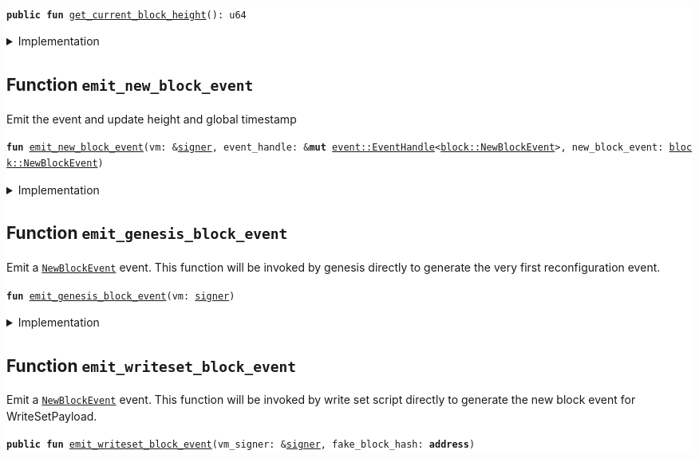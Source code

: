 
<pre><code><b>public</b> <b>fun</b> <a href="block.md#0x1_block_get_current_block_height">get_current_block_height</a>(): u64
</code></pre>



<details><summary>Implementation</summary></details>

<a name="0x1_block_emit_new_block_event"></a>

## Function `emit_new_block_event`

Emit the event and update height and global timestamp


<pre><code><b>fun</b> <a href="block.md#0x1_block_emit_new_block_event">emit_new_block_event</a>(vm: &<a href="../../aptos-stdlib/../move-stdlib/doc/signer.md#0x1_signer">signer</a>, event_handle: &<b>mut</b> <a href="event.md#0x1_event_EventHandle">event::EventHandle</a>&lt;<a href="block.md#0x1_block_NewBlockEvent">block::NewBlockEvent</a>&gt;, new_block_event: <a href="block.md#0x1_block_NewBlockEvent">block::NewBlockEvent</a>)
</code></pre>



<details><summary>Implementation</summary></details>

<a name="0x1_block_emit_genesis_block_event"></a>

## Function `emit_genesis_block_event`

Emit a <code><a href="block.md#0x1_block_NewBlockEvent">NewBlockEvent</a></code> event. This function will be invoked by genesis directly to generate the very first
reconfiguration event.


<pre><code><b>fun</b> <a href="block.md#0x1_block_emit_genesis_block_event">emit_genesis_block_event</a>(vm: <a href="../../aptos-stdlib/../move-stdlib/doc/signer.md#0x1_signer">signer</a>)
</code></pre>



<details><summary>Implementation</summary></details>

<a name="0x1_block_emit_writeset_block_event"></a>

## Function `emit_writeset_block_event`

Emit a <code><a href="block.md#0x1_block_NewBlockEvent">NewBlockEvent</a></code> event. This function will be invoked by write set script directly to generate the
new block event for WriteSetPayload.


<pre><code><b>public</b> <b>fun</b> <a href="block.md#0x1_block_emit_writeset_block_event">emit_writeset_block_event</a>(vm_signer: &<a href="../../aptos-stdlib/../move-stdlib/doc/signer.md#0x1_signer">signer</a>, fake_block_hash: <b>address</b>)
</code></pre>


